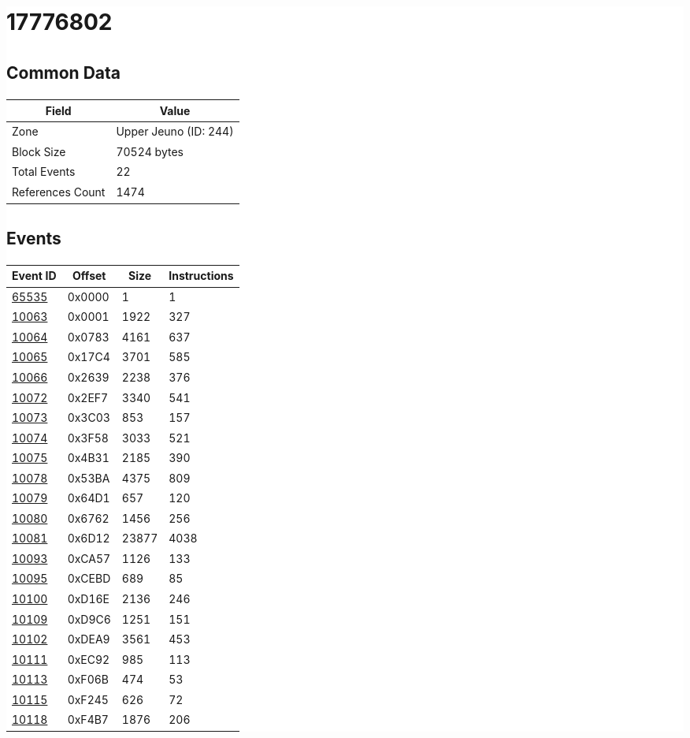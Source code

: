 # 17776802

## Common Data

| Field            | Value                 |
|------------------|-----------------------|
| Zone             | Upper Jeuno (ID: 244) |
| Block Size       | 70524 bytes           |
| Total Events     | 22                    |
| References Count | 1474                  |

## Events

| Event ID            | Offset   |   Size |   Instructions |
|---------------------|----------|--------|----------------|
| [65535](./65535.md) | 0x0000   |      1 |              1 |
| [10063](./10063.md) | 0x0001   |   1922 |            327 |
| [10064](./10064.md) | 0x0783   |   4161 |            637 |
| [10065](./10065.md) | 0x17C4   |   3701 |            585 |
| [10066](./10066.md) | 0x2639   |   2238 |            376 |
| [10072](./10072.md) | 0x2EF7   |   3340 |            541 |
| [10073](./10073.md) | 0x3C03   |    853 |            157 |
| [10074](./10074.md) | 0x3F58   |   3033 |            521 |
| [10075](./10075.md) | 0x4B31   |   2185 |            390 |
| [10078](./10078.md) | 0x53BA   |   4375 |            809 |
| [10079](./10079.md) | 0x64D1   |    657 |            120 |
| [10080](./10080.md) | 0x6762   |   1456 |            256 |
| [10081](./10081.md) | 0x6D12   |  23877 |           4038 |
| [10093](./10093.md) | 0xCA57   |   1126 |            133 |
| [10095](./10095.md) | 0xCEBD   |    689 |             85 |
| [10100](./10100.md) | 0xD16E   |   2136 |            246 |
| [10109](./10109.md) | 0xD9C6   |   1251 |            151 |
| [10102](./10102.md) | 0xDEA9   |   3561 |            453 |
| [10111](./10111.md) | 0xEC92   |    985 |            113 |
| [10113](./10113.md) | 0xF06B   |    474 |             53 |
| [10115](./10115.md) | 0xF245   |    626 |             72 |
| [10118](./10118.md) | 0xF4B7   |   1876 |            206 |
